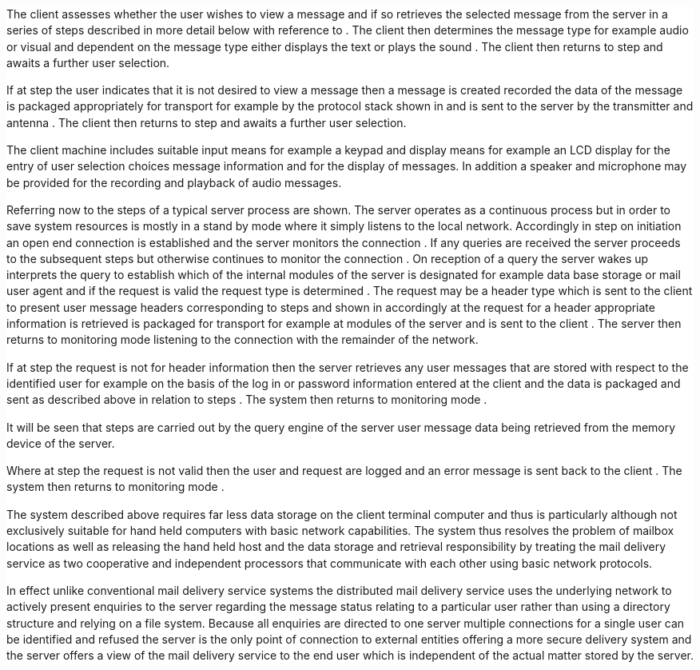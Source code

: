 The client assesses whether the user wishes to view a message and if so retrieves the selected message from the server in a series of steps described in more detail below with reference to . The client then determines the message type for example audio or visual and dependent on the message type either displays the text or plays the sound . The client then returns to step and awaits a further user selection.

If at step the user indicates that it is not desired to view a message then a message is created recorded the data of the message is packaged appropriately for transport for example by the protocol stack shown in and is sent to the server by the transmitter and antenna . The client then returns to step and awaits a further user selection.

The client machine includes suitable input means for example a keypad and display means for example an LCD display for the entry of user selection choices message information and for the display of messages. In addition a speaker and microphone may be provided for the recording and playback of audio messages.

Referring now to the steps of a typical server process are shown. The server operates as a continuous process but in order to save system resources is mostly in a stand by mode where it simply listens to the local network. Accordingly in step on initiation an open end connection is established and the server monitors the connection . If any queries are received the server proceeds to the subsequent steps but otherwise continues to monitor the connection . On reception of a query the server wakes up interprets the query to establish which of the internal modules of the server is designated for example data base storage or mail user agent and if the request is valid the request type is determined . The request may be a header type which is sent to the client to present user message headers corresponding to steps and shown in accordingly at the request for a header appropriate information is retrieved is packaged for transport for example at modules of the server and is sent to the client . The server then returns to monitoring mode listening to the connection with the remainder of the network.

If at step the request is not for header information then the server retrieves any user messages that are stored with respect to the identified user for example on the basis of the log in or password information entered at the client and the data is packaged and sent as described above in relation to steps . The system then returns to monitoring mode .

It will be seen that steps are carried out by the query engine of the server user message data being retrieved from the memory device of the server.

Where at step the request is not valid then the user and request are logged and an error message is sent back to the client . The system then returns to monitoring mode .

The system described above requires far less data storage on the client terminal computer and thus is particularly although not exclusively suitable for hand held computers with basic network capabilities. The system thus resolves the problem of mailbox locations as well as releasing the hand held host and the data storage and retrieval responsibility by treating the mail delivery service as two cooperative and independent processors that communicate with each other using basic network protocols.

In effect unlike conventional mail delivery service systems the distributed mail delivery service uses the underlying network to actively present enquiries to the server regarding the message status relating to a particular user rather than using a directory structure and relying on a file system. Because all enquiries are directed to one server multiple connections for a single user can be identified and refused the server is the only point of connection to external entities offering a more secure delivery system and the server offers a view of the mail delivery service to the end user which is independent of the actual matter stored by the server.
